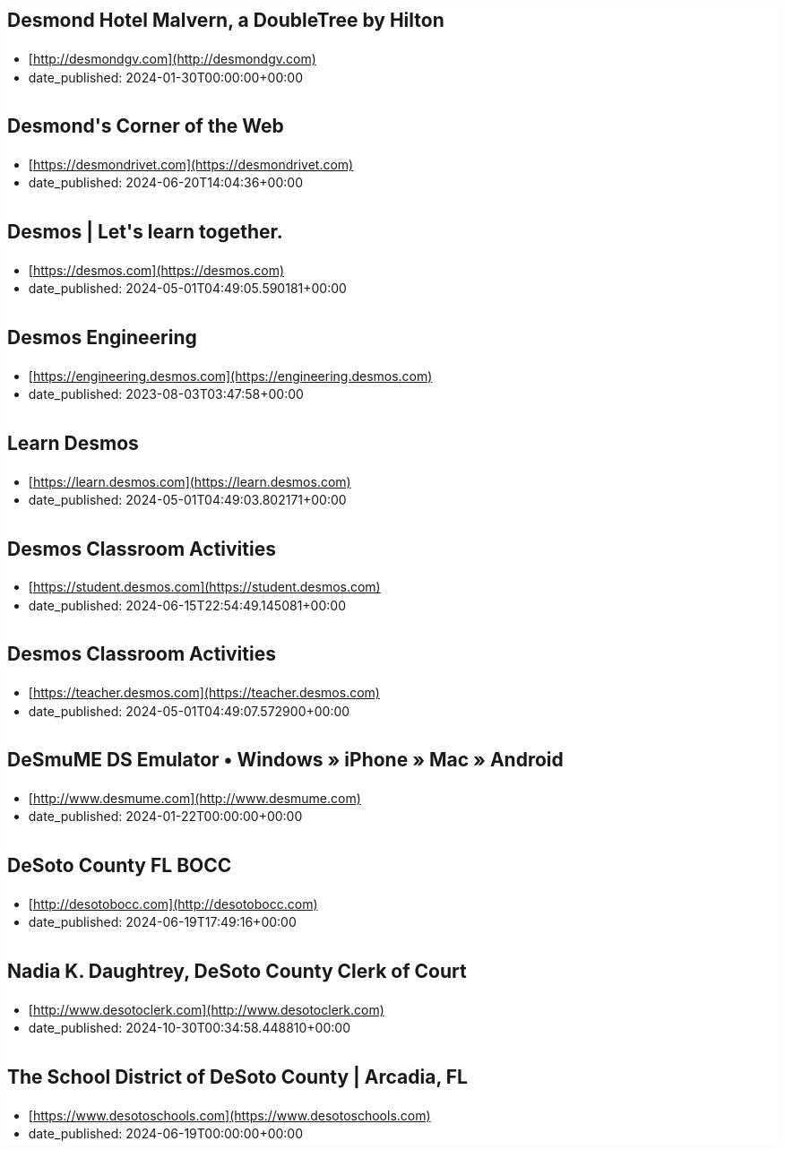  ## Desmond Hotel Malvern, a DoubleTree by Hilton
 - [http://desmondgv.com](http://desmondgv.com)
 - date_published: 2024-01-30T00:00:00+00:00

 ## Desmond's Corner of the Web
 - [https://desmondrivet.com](https://desmondrivet.com)
 - date_published: 2024-06-20T14:04:36+00:00

 ## Desmos | Let's learn together.
 - [https://desmos.com](https://desmos.com)
 - date_published: 2024-05-01T04:49:05.590181+00:00

 ## Desmos Engineering
 - [https://engineering.desmos.com](https://engineering.desmos.com)
 - date_published: 2023-08-03T03:47:58+00:00

 ## Learn Desmos
 - [https://learn.desmos.com](https://learn.desmos.com)
 - date_published: 2024-05-01T04:49:03.802171+00:00

 ## Desmos Classroom Activities
 - [https://student.desmos.com](https://student.desmos.com)
 - date_published: 2024-06-15T22:54:49.145081+00:00

 ## Desmos Classroom Activities
 - [https://teacher.desmos.com](https://teacher.desmos.com)
 - date_published: 2024-05-01T04:49:07.572900+00:00

 ## DeSmuME DS Emulator • Windows » iPhone » Mac » Android
 - [http://www.desmume.com](http://www.desmume.com)
 - date_published: 2024-01-22T00:00:00+00:00

 ## DeSoto County FL BOCC
 - [http://desotobocc.com](http://desotobocc.com)
 - date_published: 2024-06-19T17:49:16+00:00

 ## Nadia K. Daughtrey, DeSoto County Clerk of Court
 - [http://www.desotoclerk.com](http://www.desotoclerk.com)
 - date_published: 2024-10-30T00:34:58.448810+00:00

 ## The School District of DeSoto County | Arcadia, FL
 - [https://www.desotoschools.com](https://www.desotoschools.com)
 - date_published: 2024-06-19T00:00:00+00:00
